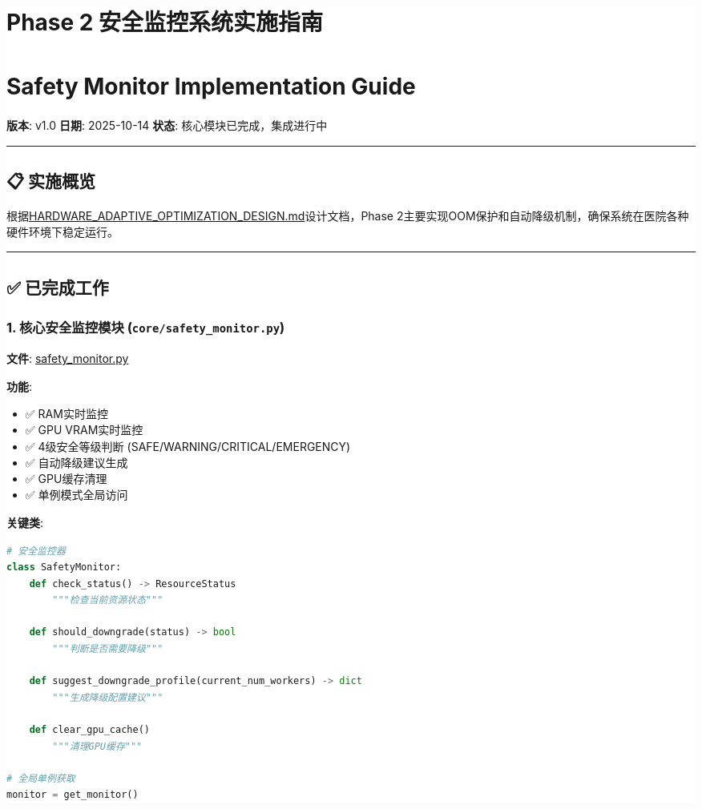 # Phase 2 安全监控系统实施指南
# Safety Monitor Implementation Guide

**版本**: v1.0
**日期**: 2025-10-14
**状态**: 核心模块已完成，集成进行中

---

## 📋 实施概览

根据[HARDWARE_ADAPTIVE_OPTIMIZATION_DESIGN.md](HARDWARE_ADAPTIVE_OPTIMIZATION_DESIGN.md)设计文档，Phase 2主要实现OOM保护和自动降级机制，确保系统在医院各种硬件环境下稳定运行。

---

## ✅ 已完成工作

### 1. 核心安全监控模块 (`core/safety_monitor.py`)

**文件**: [safety_monitor.py](../core/safety_monitor.py)

**功能**:
- ✅ RAM实时监控
- ✅ GPU VRAM实时监控
- ✅ 4级安全等级判断 (SAFE/WARNING/CRITICAL/EMERGENCY)
- ✅ 自动降级建议生成
- ✅ GPU缓存清理
- ✅ 单例模式全局访问

**关键类**:

```python
# 安全监控器
class SafetyMonitor:
    def check_status() -> ResourceStatus
        """检查当前资源状态"""

    def should_downgrade(status) -> bool
        """判断是否需要降级"""

    def suggest_downgrade_profile(current_num_workers) -> dict
        """生成降级配置建议"""

    def clear_gpu_cache()
        """清理GPU缓存"""

# 全局单例获取
monitor = get_monitor()
```
